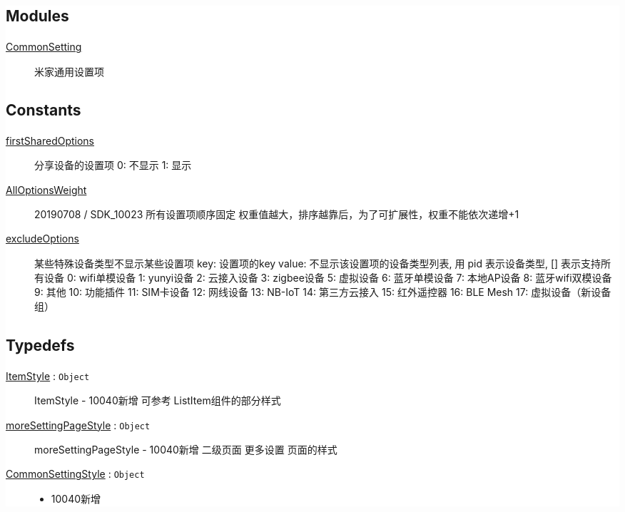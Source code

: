 ## Modules

<dl>
<dt><a href="#module_CommonSetting">CommonSetting</a></dt>
<dd><p>米家通用设置项</p>
</dd>
</dl>

## Constants

<dl>
<dt><a href="#firstSharedOptions">firstSharedOptions</a></dt>
<dd><p>分享设备的设置项
0: 不显示
1: 显示</p>
</dd>
<dt><a href="#AllOptionsWeight">AllOptionsWeight</a></dt>
<dd><p>20190708 / SDK_10023
所有设置项顺序固定
权重值越大，排序越靠后，为了可扩展性，权重不能依次递增+1</p>
</dd>
<dt><a href="#excludeOptions">excludeOptions</a></dt>
<dd><p>某些特殊设备类型不显示某些设置项
key: 设置项的key
value: 不显示该设置项的设备类型列表, 用 pid 表示设备类型, [] 表示支持所有设备
0:  wifi单模设备
1:  yunyi设备
2:  云接入设备
3:  zigbee设备
5:  虚拟设备
6:  蓝牙单模设备
7:  本地AP设备
8:  蓝牙wifi双模设备
9:  其他
10: 功能插件
11: SIM卡设备
12: 网线设备
13: NB-IoT
14: 第三方云接入
15: 红外遥控器
16: BLE Mesh
17: 虚拟设备（新设备组）</p>
</dd>
</dl>

## Typedefs

<dl>
<dt><a href="#ItemStyle">ItemStyle</a> : <code>Object</code></dt>
<dd><p>ItemStyle - 10040新增 可参考 ListItem组件的部分样式</p>
</dd>
<dt><a href="#moreSettingPageStyle">moreSettingPageStyle</a> : <code>Object</code></dt>
<dd><p>moreSettingPageStyle - 10040新增 二级页面 更多设置 页面的样式</p>
</dd>
<dt><a href="#CommonSettingStyle">CommonSettingStyle</a> : <code>Object</code></dt>
<dd><ul>
<li>10040新增</li>
</ul>
</dd>
</dl>
